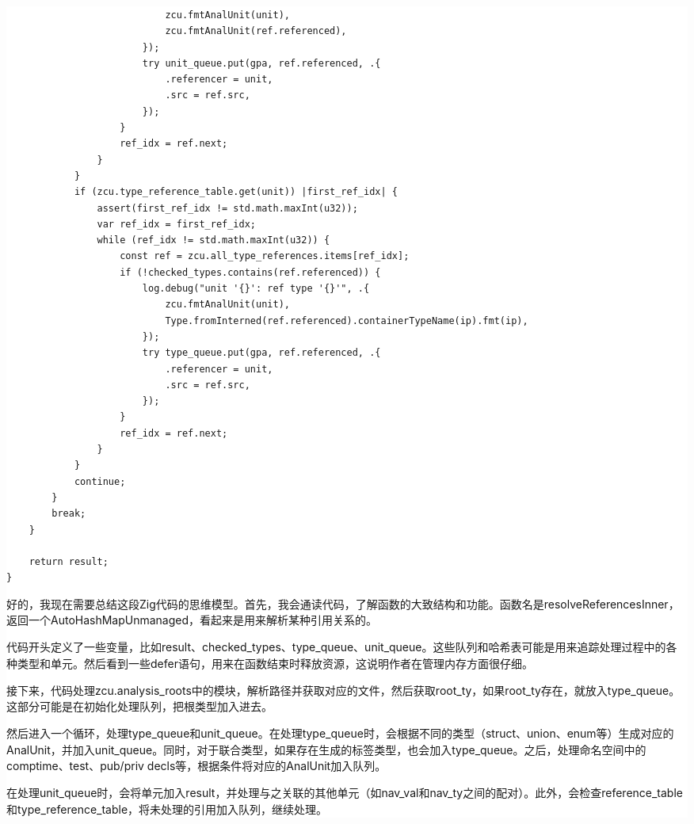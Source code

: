```zig
                            zcu.fmtAnalUnit(unit),
                            zcu.fmtAnalUnit(ref.referenced),
                        });
                        try unit_queue.put(gpa, ref.referenced, .{
                            .referencer = unit,
                            .src = ref.src,
                        });
                    }
                    ref_idx = ref.next;
                }
            }
            if (zcu.type_reference_table.get(unit)) |first_ref_idx| {
                assert(first_ref_idx != std.math.maxInt(u32));
                var ref_idx = first_ref_idx;
                while (ref_idx != std.math.maxInt(u32)) {
                    const ref = zcu.all_type_references.items[ref_idx];
                    if (!checked_types.contains(ref.referenced)) {
                        log.debug("unit '{}': ref type '{}'", .{
                            zcu.fmtAnalUnit(unit),
                            Type.fromInterned(ref.referenced).containerTypeName(ip).fmt(ip),
                        });
                        try type_queue.put(gpa, ref.referenced, .{
                            .referencer = unit,
                            .src = ref.src,
                        });
                    }
                    ref_idx = ref.next;
                }
            }
            continue;
        }
        break;
    }

    return result;
}
```
好的，我现在需要总结这段Zig代码的思维模型。首先，我会通读代码，了解函数的大致结构和功能。函数名是resolveReferencesInner，返回一个AutoHashMapUnmanaged，看起来是用来解析某种引用关系的。

代码开头定义了一些变量，比如result、checked_types、type_queue、unit_queue。这些队列和哈希表可能是用来追踪处理过程中的各种类型和单元。然后看到一些defer语句，用来在函数结束时释放资源，这说明作者在管理内存方面很仔细。

接下来，代码处理zcu.analysis_roots中的模块，解析路径并获取对应的文件，然后获取root_ty，如果root_ty存在，就放入type_queue。这部分可能是在初始化处理队列，把根类型加入进去。

然后进入一个循环，处理type_queue和unit_queue。在处理type_queue时，会根据不同的类型（struct、union、enum等）生成对应的AnalUnit，并加入unit_queue。同时，对于联合类型，如果存在生成的标签类型，也会加入type_queue。之后，处理命名空间中的comptime、test、pub/priv decls等，根据条件将对应的AnalUnit加入队列。

在处理unit_queue时，会将单元加入result，并处理与之关联的其他单元（如nav_val和nav_ty之间的配对）。此外，会检查reference_table和type_reference_table，将未处理的引用加入队列，继续处理。
